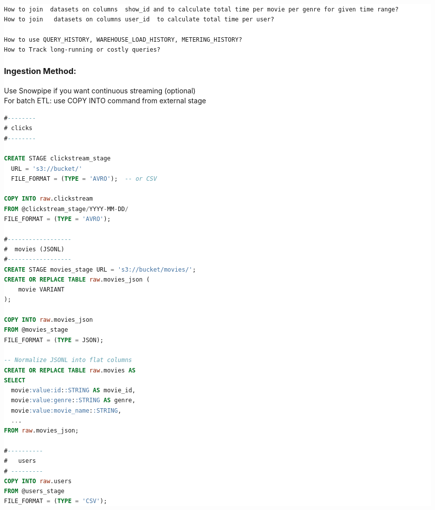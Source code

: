 ```
How to join  datasets on columns  show_id and to calculate total time per movie per genre for given time range? 
How to join   datasets on columns user_id  to calculate total time per user? 

How to use QUERY_HISTORY, WAREHOUSE_LOAD_HISTORY, METERING_HISTORY?
How to Track long-running or costly queries?
```

### Ingestion Method:

Use Snowpipe if you want continuous streaming (optional)  
For batch ETL: use COPY INTO command from external stage  
```sql
#--------
# clicks
#--------

CREATE STAGE clickstream_stage 
  URL = 's3://bucket/'
  FILE_FORMAT = (TYPE = 'AVRO');  -- or CSV

COPY INTO raw.clickstream
FROM @clickstream_stage/YYYY-MM-DD/
FILE_FORMAT = (TYPE = 'AVRO');

#------------------
#  movies (JSONL)
#------------------
CREATE STAGE movies_stage URL = 's3://bucket/movies/';
CREATE OR REPLACE TABLE raw.movies_json (
    movie VARIANT
);

COPY INTO raw.movies_json
FROM @movies_stage
FILE_FORMAT = (TYPE = JSON);

-- Normalize JSONL into flat columns
CREATE OR REPLACE TABLE raw.movies AS
SELECT 
  movie:value:id::STRING AS movie_id,
  movie:value:genre::STRING AS genre,
  movie:value:movie_name::STRING,
  ...
FROM raw.movies_json;

#----------
#   users
# ---------
COPY INTO raw.users
FROM @users_stage
FILE_FORMAT = (TYPE = 'CSV');
```
